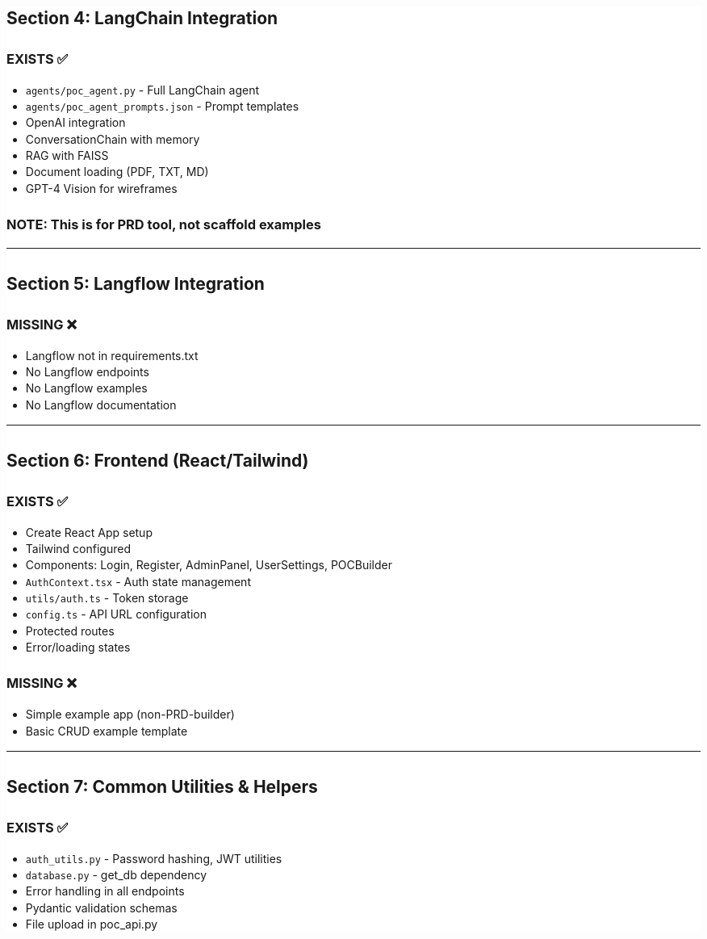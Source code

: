 ## Section 4: LangChain Integration  

### EXISTS ✅
- `agents/poc_agent.py` - Full LangChain agent
- `agents/poc_agent_prompts.json` - Prompt templates
- OpenAI integration
- ConversationChain with memory
- RAG with FAISS
- Document loading (PDF, TXT, MD)
- GPT-4 Vision for wireframes

### NOTE: This is for PRD tool, not scaffold examples

---

## Section 5: Langflow Integration

### MISSING ❌
- Langflow not in requirements.txt
- No Langflow endpoints
- No Langflow examples
- No Langflow documentation

---

## Section 6: Frontend (React/Tailwind)

### EXISTS ✅
- Create React App setup
- Tailwind configured
- Components: Login, Register, AdminPanel, UserSettings, POCBuilder
- `AuthContext.tsx` - Auth state management
- `utils/auth.ts` - Token storage
- `config.ts` - API URL configuration
- Protected routes
- Error/loading states

### MISSING ❌
- Simple example app (non-PRD-builder)
- Basic CRUD example template

---

## Section 7: Common Utilities & Helpers

### EXISTS ✅
- `auth_utils.py` - Password hashing, JWT utilities
- `database.py` - get_db dependency
- Error handling in all endpoints
- Pydantic validation schemas
- File upload in poc_api.py

